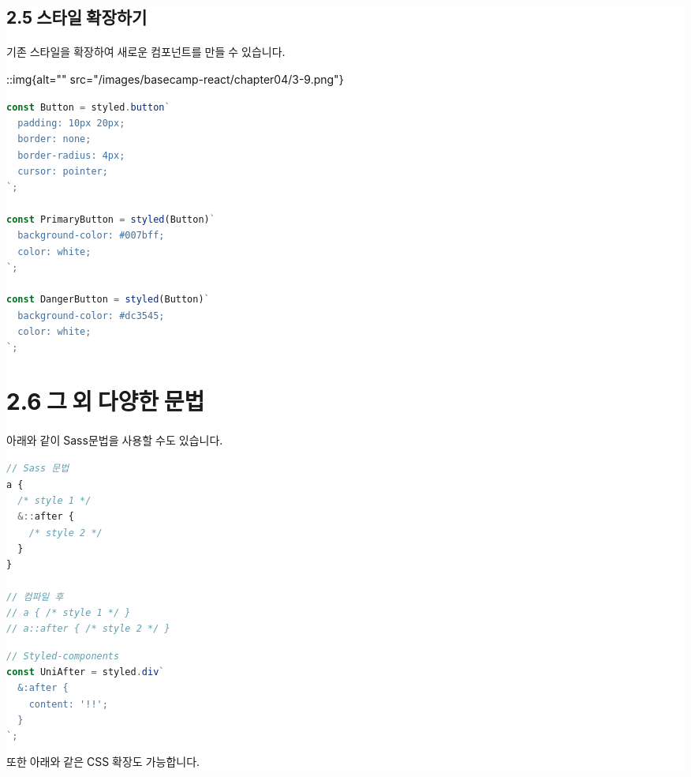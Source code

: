 ## 2.5 스타일 확장하기

기존 스타일을 확장하여 새로운 컴포넌트를 만들 수 있습니다.

::img{alt="" src="/images/basecamp-react/chapter04/3-9.png"}

```jsx
const Button = styled.button`
  padding: 10px 20px;
  border: none;
  border-radius: 4px;
  cursor: pointer;
`;

const PrimaryButton = styled(Button)`
  background-color: #007bff;
  color: white;
`;

const DangerButton = styled(Button)`
  background-color: #dc3545;
  color: white;
`;
```

# 2.6 그 외 다양한 문법

아래와 같이 Sass문법을 사용할 수도 있습니다.

```jsx
// Sass 문법
a {
  /* style 1 */
  &::after {
    /* style 2 */
  }
}

// 컴파일 후
// a { /* style 1 */ }
// a::after { /* style 2 */ }
```

```jsx
// Styled-components
const UniAfter = styled.div`
  &:after {
    content: '!!';
  }
`;
```

또한 아래와 같은 CSS 확장도 가능합니다.
